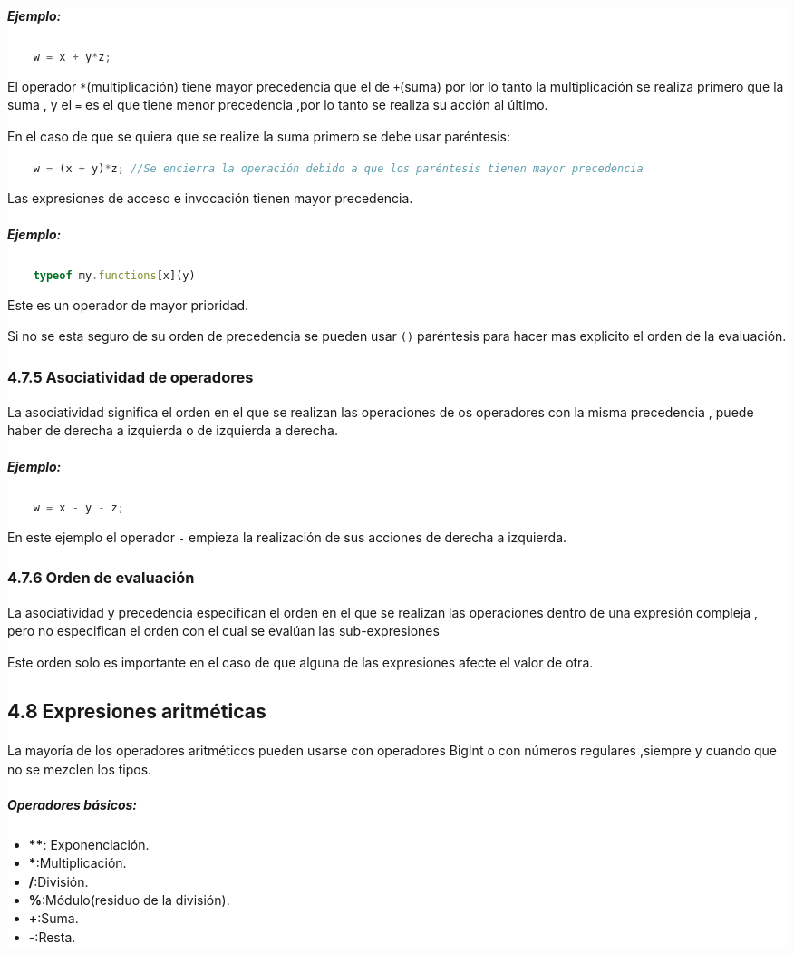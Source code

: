 #####   Ejemplo:
```javascript
    w = x + y*z;
```
El operador `*`(multiplicación) tiene mayor precedencia que el de `+`(suma) por lor lo tanto la multiplicación se realiza primero que la suma , y el `=` es el que tiene menor precedencia ,por lo tanto se realiza su acción al último.

En el caso de que se quiera que se realize la suma primero se debe usar paréntesis:

```javascript
    w = (x + y)*z; //Se encierra la operación debido a que los paréntesis tienen mayor precedencia
```

Las expresiones de acceso e invocación tienen mayor precedencia.

#####   Ejemplo:

```javascript
    typeof my.functions[x](y)
```

Este es un operador de mayor prioridad.

Si no se esta seguro de su orden de precedencia se pueden usar `()` paréntesis para hacer mas explicito el orden de la evaluación.

### 4.7.5   Asociatividad de operadores

La asociatividad significa el orden en el que se realizan las operaciones de os operadores con la misma precedencia , puede haber de derecha a izquierda o de izquierda a derecha.

#####   Ejemplo:

```javascript
    w = x - y - z;
```
En este ejemplo el operador `-` empieza la realización de sus acciones de derecha a izquierda.


### 4.7.6   Orden de evaluación

La asociatividad y precedencia especifican el orden en el que se realizan las operaciones dentro de una expresión compleja , pero no especifican el orden con el cual se evalúan las sub-expresiones

Este orden solo es importante en el caso de que alguna de las expresiones afecte el valor de otra.

##  4.8 Expresiones aritméticas

La mayoría de los operadores aritméticos pueden usarse con operadores BigInt o con números regulares ,siempre y cuando que no se mezclen los tipos.

#####     Operadores básicos:

*   __**__: Exponenciación.
*   __*__:Multiplicación.
*   **/**:División.
*   **%**:Módulo(residuo de la división).
*   **+**:Suma.
*   **-**:Resta.
